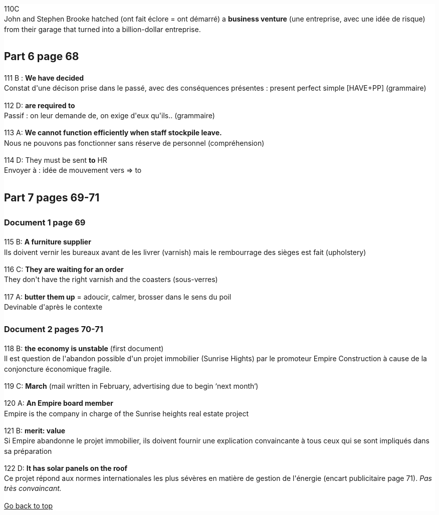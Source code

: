 110C  
John and Stephen Brooke hatched (ont fait éclore = ont démarré) a **business venture** (une entreprise, avec une idée de risque) from their garage that turned into a billion-dollar entreprise.

## Part 6 page 68

111 B : **We have decided**  
Constat d'une décison prise dans le passé, avec des conséquences présentes : present perfect simple [HAVE+PP] (grammaire)

112 D: **are required to**   
Passif : on leur demande de, on exige d'eux qu'ils.. (grammaire)

113 A: **We cannot function efficiently when staff stockpile leave.**  
Nous ne pouvons pas fonctionner sans réserve de personnel (compréhension)

114 D: They must be sent **to** HR  
Envoyer à : idée de mouvement vers => to

## Part 7 pages 69-71

### Document 1 page 69

115 B: **A furniture supplier**  
Ils doivent vernir les bureaux avant de les livrer (varnish) mais le rembourrage des sièges est fait (upholstery)

116 C: **They are waiting for an order**  
They don't have the right varnish and the  coasters (sous-verres)

117 A: **butter them up** = adoucir, calmer, brosser dans le sens du poil  
Devinable d'après le contexte

### Document 2 pages 70-71

118 B: **the economy is unstable** (first document)  
Il est question de l'abandon possible d'un projet immobilier (Sunrise Hights) par le promoteur Empire Construction à cause de la conjoncture économique fragile.

119 C: **March** (mail written in February, advertising due to begin ‘next month‘)

120 A: **An Empire board member**  
Empire is the company in charge of the Sunrise heights real estate project

121 B: **merit: value**  
Si Empire abandonne le projet immobilier, ils doivent fournir une explication convaincante à tous ceux qui se sont impliqués dans sa préparation

122 D: **It has solar panels on the roof**  
Ce projet répond aux normes internationales les plus sévères en matière de gestion de l'énergie (encart publicitaire page 71). *Pas très convaincant.*

<a href="#TOP">Go back to top</a>